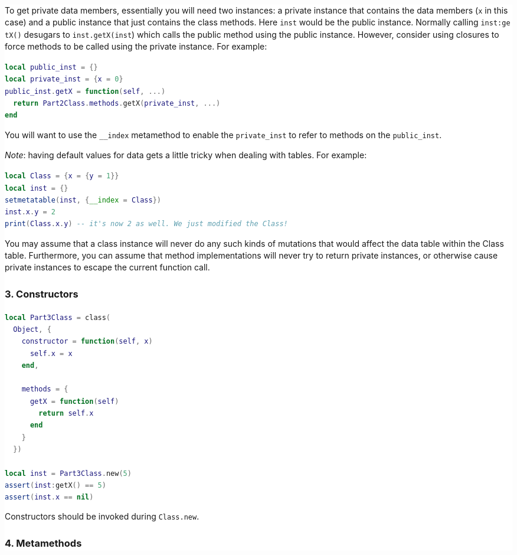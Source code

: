To get private data members, essentially you will need two instances: a private instance that contains the data members (`x` in this case) and a public instance that just contains the class methods. Here `inst` would be the public instance. Normally calling `inst:getX()` desugars to `inst.getX(inst`) which calls the public method using the public instance. However, consider using closures to force methods to be called using the private instance. For example:

``` lua
local public_inst = {}
local private_inst = {x = 0}
public_inst.getX = function(self, ...)
  return Part2Class.methods.getX(private_inst, ...)
end
```

You will want to use the `__index` metamethod to enable the `private_inst` to refer to methods on the `public_inst`.

*Note*: having default values for data gets a little tricky when dealing with tables. For example:

``` lua
local Class = {x = {y = 1}}
local inst = {}
setmetatable(inst, {__index = Class})
inst.x.y = 2
print(Class.x.y) -- it's now 2 as well. We just modified the Class!
```

You may assume that a class instance will never do any such kinds of mutations that would affect the data table within the Class table. Furthermore, you can assume that method implementations will never try to return private instances, or otherwise cause private instances to escape the current function call.

### 3. Constructors

``` lua
local Part3Class = class(
  Object, {
    constructor = function(self, x)
      self.x = x
    end,

    methods = {
      getX = function(self)
        return self.x
      end
    }
  })

local inst = Part3Class.new(5)
assert(inst:getX() == 5)
assert(inst.x == nil)
```

Constructors should be invoked during `Class.new`.

### 4. Metamethods
